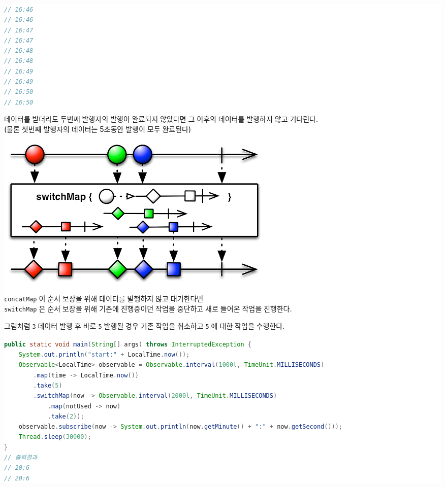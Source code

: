 ```java
// 16:46
// 16:46
// 16:47
// 16:47
// 16:48
// 16:48
// 16:49
// 16:49
// 16:50
// 16:50
```

데이터를 받더라도 두번째 발행자의 발행이 완료되지 않았다면 그 이후의 데이터를 발행하지 않고 기다린다.  
(물론 첫번째 발행자의 데이터는 5초동안 발행이 모두 완료된다)

![image29](/assets/java/reactive-java/image29.png)  

`concatMap` 이 순서 보장을 위해 데이터를 발행하지 않고 대기한다면  
`switchMap` 은 순서 보장을 위해 기존에 진행중이던 작업을 중단하고 새로 들어온 작업을 진행한다.   

그림처럼 `3` 데이터 발행 후 바로 `5` 발행될 경우 기존 작업을 취소하고 `5` 에 대한 작업을 수행한다.  

```java
public static void main(String[] args) throws InterruptedException {
    System.out.println("start:" + LocalTime.now());
    Observable<LocalTime> observable = Observable.interval(1000l, TimeUnit.MILLISECONDS)
        .map(time -> LocalTime.now())
        .take(5)
        .switchMap(now -> Observable.interval(2000l, TimeUnit.MILLISECONDS)
            .map(notUsed -> now)
            .take(2));
    observable.subscribe(now -> System.out.println(now.getMinute() + ":" + now.getSecond()));
    Thread.sleep(30000);
}
// 출력결과
// 20:6
// 20:6
```
